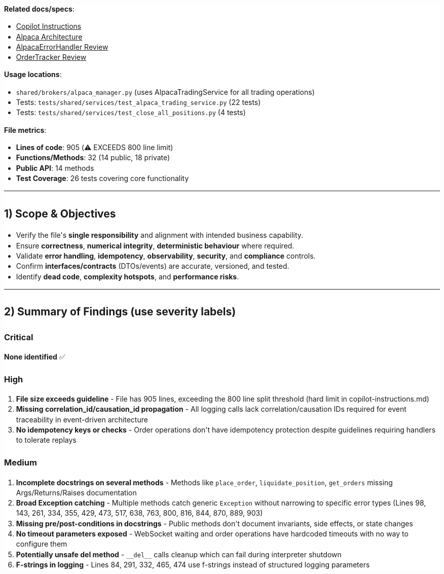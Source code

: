 **Related docs/specs**:
- [Copilot Instructions](.github/copilot-instructions.md)
- [Alpaca Architecture](docs/ALPACA_ARCHITECTURE.md)
- [AlpacaErrorHandler Review](docs/file_reviews/FILE_REVIEW_alpaca_error_handler.md)
- [OrderTracker Review](docs/file_reviews/FILE_REVIEW_order_tracker.md)

**Usage locations**:
- `shared/brokers/alpaca_manager.py` (uses AlpacaTradingService for all trading operations)
- Tests: `tests/shared/services/test_alpaca_trading_service.py` (22 tests)
- Tests: `tests/shared/services/test_close_all_positions.py` (4 tests)

**File metrics**:
- **Lines of code**: 905 (⚠️ EXCEEDS 800 line limit)
- **Functions/Methods**: 32 (14 public, 18 private)
- **Public API**: 14 methods
- **Test Coverage**: 26 tests covering core functionality

---

## 1) Scope & Objectives

- Verify the file's **single responsibility** and alignment with intended business capability.
- Ensure **correctness**, **numerical integrity**, **deterministic behaviour** where required.
- Validate **error handling**, **idempotency**, **observability**, **security**, and **compliance** controls.
- Confirm **interfaces/contracts** (DTOs/events) are accurate, versioned, and tested.
- Identify **dead code**, **complexity hotspots**, and **performance risks**.

---

## 2) Summary of Findings (use severity labels)

### Critical
**None identified** ✅

### High
1. **File size exceeds guideline** - File has 905 lines, exceeding the 800 line split threshold (hard limit in copilot-instructions.md)
2. **Missing correlation_id/causation_id propagation** - All logging calls lack correlation/causation IDs required for event traceability in event-driven architecture
3. **No idempotency keys or checks** - Order operations don't have idempotency protection despite guidelines requiring handlers to tolerate replays

### Medium
1. **Incomplete docstrings on several methods** - Methods like `place_order`, `liquidate_position`, `get_orders` missing Args/Returns/Raises documentation
2. **Broad Exception catching** - Multiple methods catch generic `Exception` without narrowing to specific error types (Lines 98, 143, 261, 334, 355, 429, 473, 517, 638, 763, 800, 816, 844, 870, 889, 903)
3. **Missing pre/post-conditions in docstrings** - Public methods don't document invariants, side effects, or state changes
4. **No timeout parameters exposed** - WebSocket waiting and order operations have hardcoded timeouts with no way to configure them
5. **Potentially unsafe __del__ method** - `__del__` calls cleanup which can fail during interpreter shutdown
6. **F-strings in logging** - Lines 84, 291, 332, 465, 474 use f-strings instead of structured logging parameters
